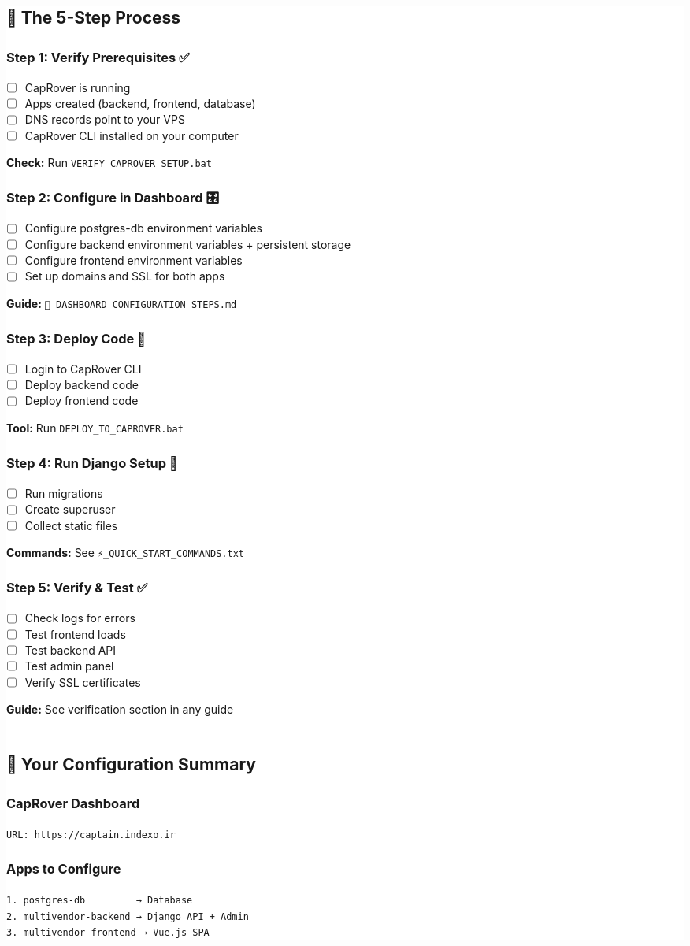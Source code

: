 ## 🎯 The 5-Step Process

### Step 1: Verify Prerequisites ✅
- [ ] CapRover is running
- [ ] Apps created (backend, frontend, database)
- [ ] DNS records point to your VPS
- [ ] CapRover CLI installed on your computer

**Check:** Run `VERIFY_CAPROVER_SETUP.bat`

### Step 2: Configure in Dashboard 🎛️
- [ ] Configure postgres-db environment variables
- [ ] Configure backend environment variables + persistent storage
- [ ] Configure frontend environment variables
- [ ] Set up domains and SSL for both apps

**Guide:** `📱_DASHBOARD_CONFIGURATION_STEPS.md`

### Step 3: Deploy Code 🚀
- [ ] Login to CapRover CLI
- [ ] Deploy backend code
- [ ] Deploy frontend code

**Tool:** Run `DEPLOY_TO_CAPROVER.bat`

### Step 4: Run Django Setup 🔨
- [ ] Run migrations
- [ ] Create superuser
- [ ] Collect static files

**Commands:** See `⚡_QUICK_START_COMMANDS.txt`

### Step 5: Verify & Test ✅
- [ ] Check logs for errors
- [ ] Test frontend loads
- [ ] Test backend API
- [ ] Test admin panel
- [ ] Verify SSL certificates

**Guide:** See verification section in any guide

---

## 🎯 Your Configuration Summary

### CapRover Dashboard
```
URL: https://captain.indexo.ir
```

### Apps to Configure
```
1. postgres-db         → Database
2. multivendor-backend → Django API + Admin
3. multivendor-frontend → Vue.js SPA
```
